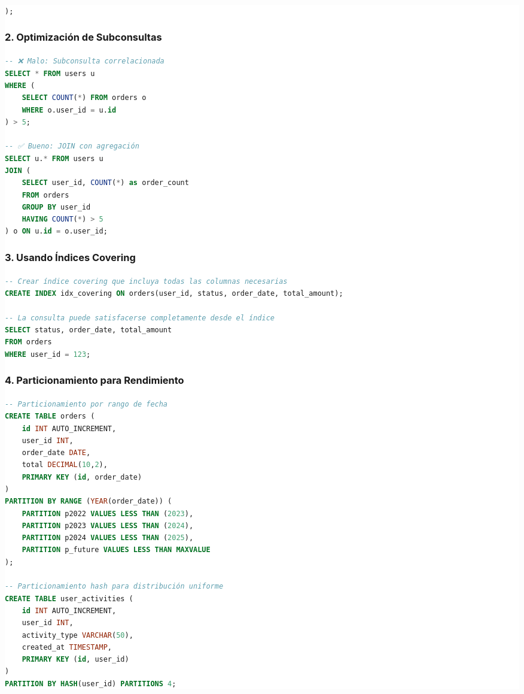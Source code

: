 ```sql
);
```

### 2. Optimización de Subconsultas

```sql
-- ❌ Malo: Subconsulta correlacionada
SELECT * FROM users u
WHERE (
    SELECT COUNT(*) FROM orders o
    WHERE o.user_id = u.id
) > 5;

-- ✅ Bueno: JOIN con agregación
SELECT u.* FROM users u
JOIN (
    SELECT user_id, COUNT(*) as order_count
    FROM orders
    GROUP BY user_id
    HAVING COUNT(*) > 5
) o ON u.id = o.user_id;
```

### 3. Usando Índices Covering

```sql
-- Crear índice covering que incluya todas las columnas necesarias
CREATE INDEX idx_covering ON orders(user_id, status, order_date, total_amount);

-- La consulta puede satisfacerse completamente desde el índice
SELECT status, order_date, total_amount
FROM orders
WHERE user_id = 123;
```

### 4. Particionamiento para Rendimiento

```sql
-- Particionamiento por rango de fecha
CREATE TABLE orders (
    id INT AUTO_INCREMENT,
    user_id INT,
    order_date DATE,
    total DECIMAL(10,2),
    PRIMARY KEY (id, order_date)
)
PARTITION BY RANGE (YEAR(order_date)) (
    PARTITION p2022 VALUES LESS THAN (2023),
    PARTITION p2023 VALUES LESS THAN (2024),
    PARTITION p2024 VALUES LESS THAN (2025),
    PARTITION p_future VALUES LESS THAN MAXVALUE
);

-- Particionamiento hash para distribución uniforme
CREATE TABLE user_activities (
    id INT AUTO_INCREMENT,
    user_id INT,
    activity_type VARCHAR(50),
    created_at TIMESTAMP,
    PRIMARY KEY (id, user_id)
)
PARTITION BY HASH(user_id) PARTITIONS 4;
```

